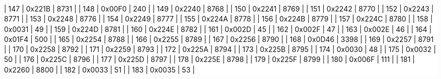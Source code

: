 |     147 | 0x221B      |        8731 |
|     148 | 0x00F0      |         240 |
|     149 | 0x2240      |        8768 |
|     150 | 0x2241      |        8769 |
|     151 | 0x2242      |        8770 |
|     152 | 0x2243      |        8771 |
|     153 | 0x2248      |        8776 |
|     154 | 0x2249      |        8777 |
|     155 | 0x224A      |        8778 |
|     156 | 0x224B      |        8779 |
|     157 | 0x224C      |        8780 |
|     158 | 0x0031      |          49 |
|     159 | 0x224D      |        8781 |
|     160 | 0x224E      |        8782 |
|     161 | 0x002D      |          45 |
|     162 | 0x002F      |          47 |
|     163 | 0x002E      |          46 |
|     164 | 0x01F4      |         500 |
|     165 | 0x2254      |        8788 |
|     166 | 0x2255      |        8789 |
|     167 | 0x2256      |        8790 |
|     168 | 0x0D46      |        3398 |
|     169 | 0x2257      |        8791 |
|     170 | 0x2258      |        8792 |
|     171 | 0x2259      |        8793 |
|     172 | 0x225A      |        8794 |
|     173 | 0x225B      |        8795 |
|     174 | 0x0030      |          48 |
|     175 | 0x0032      |          50 |
|     176 | 0x225C      |        8796 |
|     177 | 0x225D      |        8797 |
|     178 | 0x225E      |        8798 |
|     179 | 0x225F      |        8799 |
|     180 | 0x006F      |         111 |
|     181 | 0x2260      |        8800 |
|     182 | 0x0033      |          51 |
|     183 | 0x0035      |          53 |